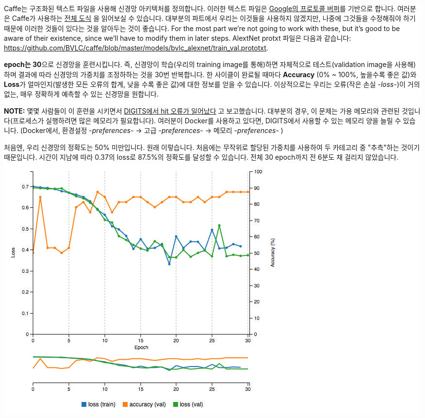 Caffe는 구조화된 텍스트 파일을 사용해 신경망 아키텍처를 정의합니다. 이러한 텍스트 파일은
[Google의 프로토콜 버퍼](https://developers.google.com/protocol-buffers/)를 기반으로 합니다.
여러분은 Caffe가 사용하는 [전체 도식](https://github.com/BVLC/caffe/blob/master/src/caffe/proto/caffe.proto)
을 읽어보실 수 있습니다.
대부분의 파트에서 우리는 이것들을 사용하지 않겠지만, 나중에 그것들을 수정해줘야 하기 때문에 
이러한 것들이 있다는 것을 알아두는 것이 좋습니다.
For the most part we’re not going to work with these, but it’s good to be aware of their
existence, since we’ll have to modify them in later steps. AlextNet protxt 파일은 다음과 
같습니다: https://github.com/BVLC/caffe/blob/master/models/bvlc_alexnet/train_val.prototxt. 

**epoch는 30**으로 신경망을 훈련시킵니다. 즉, 신경망이 학습(우리의 training image를 통해)하면 
자체적으로 테스트(validation image을 사용해)하며 결과에 따라 신경망의 가중치를 조정하하는 것을 
30번 반복합니다. 한 사이클이 완료될 때마다 **Accuracy** (0% ~ 100%, 높을수록 좋은 값)와 
**Loss**가 얼마인지(발생한 모든 오류의 합계, 낮을 수록 좋은 값)에 대한 정보를 얻을 수 있습니다.
이상적으로는 우리는 오류(작은 손실 -*loss*-)이 거의 없는, 매우 정확하게 예측할 수 있는 신경망을
원합니다.

**NOTE:** 몇몇 사람들이 이 훈련을 시키면서 [DIGITS에서 hit 오류가 일어났다](https://github.com/humphd/have-fun-with-machine-learning/issues/17)
고 보고했습니다. 대부분의 경우, 이 문제는 가용 메모리와 관련된 것입니다(프로세스가 실행하려면 많은
메모리가 필요합니다). 여러분이 Docker를 사용하고 있다면, DIGITS에서 사용할 수 있는 메모리 양을 
늘릴 수 있습니다. (Docker에서, 환경설정 -*preferences*- -> 고급 -*preferences*- -> 메모리 -*preferences*- )

처음엔, 우리 신경망의 정확도는 50% 미만입니다. 원래 이렇습니다. 처음에는 무작위로 할당된 가중치를 
사용하여 두 카테고리 중 "추측"하는 것이기 때문입니다. 시간이 지남에 따라 0.37의 loss로 87.5%의 
정확도를 달성할 수 있습니다. 전체 30 epoch까지 전 6분도 채 걸리지 않았습니다. 

![Model Attempt 1](images/model-attempt1.png?raw=true "Model Attempt 1")

